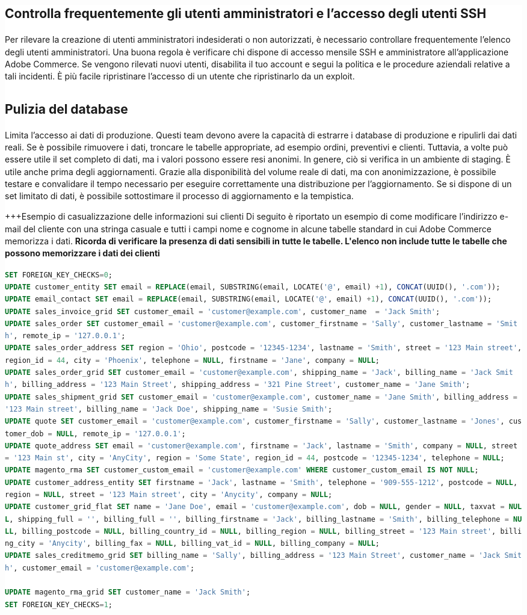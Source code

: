 ## Controlla frequentemente gli utenti amministratori e l’accesso degli utenti SSH

Per rilevare la creazione di utenti amministratori indesiderati o non autorizzati, è necessario controllare frequentemente l’elenco degli utenti amministratori. Una buona regola è verificare chi dispone di accesso mensile SSH e amministratore all’applicazione Adobe Commerce. Se vengono rilevati nuovi utenti, disabilita il tuo account e segui la politica e le procedure aziendali relative a tali incidenti. È più facile ripristinare l’accesso di un utente che ripristinarlo da un exploit.

## Pulizia del database

Limita l’accesso ai dati di produzione. Questi team devono avere la capacità di estrarre i database di produzione e ripulirli dai dati reali. Se è possibile rimuovere i dati, troncare le tabelle appropriate, ad esempio ordini, preventivi e clienti. Tuttavia, a volte può essere utile il set completo di dati, ma i valori possono essere resi anonimi. In genere, ciò si verifica in un ambiente di staging. È utile anche prima degli aggiornamenti. Grazie alla disponibilità del volume reale di dati, ma con anonimizzazione, è possibile testare e convalidare il tempo necessario per eseguire correttamente una distribuzione per l’aggiornamento. Se si dispone di un set limitato di dati, è possibile sottostimare il processo di aggiornamento e la tempistica.

+++Esempio di casualizzazione delle informazioni sui clienti
Di seguito è riportato un esempio di come modificare l’indirizzo e-mail del cliente con una stringa casuale e tutti i campi nome e cognome in alcune tabelle standard in cui Adobe Commerce memorizza i dati. **Ricorda di verificare la presenza di dati sensibili in tutte le tabelle. L&#39;elenco non include tutte le tabelle che possono memorizzare i dati dei clienti**

```SQL
SET FOREIGN_KEY_CHECKS=0;
UPDATE customer_entity SET email = REPLACE(email, SUBSTRING(email, LOCATE('@', email) +1), CONCAT(UUID(), '.com'));
UPDATE email_contact SET email = REPLACE(email, SUBSTRING(email, LOCATE('@', email) +1), CONCAT(UUID(), '.com'));
UPDATE sales_invoice_grid SET customer_email = 'customer@example.com', customer_name  = 'Jack Smith';
UPDATE sales_order SET customer_email = 'customer@example.com', customer_firstname = 'Sally', customer_lastname = 'Smith', remote_ip = '127.0.0.1';
UPDATE sales_order_address SET region = 'Ohio', postcode = '12345-1234', lastname = 'Smith', street = '123 Main street', region_id = 44, city = 'Phoenix', telephone = NULL, firstname = 'Jane', company = NULL;
UPDATE sales_order_grid SET customer_email = 'customer@example.com', shipping_name = 'Jack', billing_name = 'Jack Smith', billing_address = '123 Main Street', shipping_address = '321 Pine Street', customer_name = 'Jane Smith';
UPDATE sales_shipment_grid SET customer_email = 'customer@example.com', customer_name = 'Jane Smith', billing_address = '123 Main street', billing_name = 'Jack Doe', shipping_name = 'Susie Smith';
UPDATE quote SET customer_email = 'customer@example.com', customer_firstname = 'Sally', customer_lastname = 'Jones', customer_dob = NULL, remote_ip = '127.0.0.1';
UPDATE quote_address SET email = 'customer@example.com', firstname = 'Jack', lastname = 'Smith', company = NULL, street = '123 Main st', city = 'AnyCity', region = 'Some State', region_id = 44, postcode = '12345-1234', telephone = NULL;
UPDATE magento_rma SET customer_custom_email = 'customer@example.com' WHERE customer_custom_email IS NOT NULL;
UPDATE customer_address_entity SET firstname = 'Jack', lastname = 'Smith', telephone = '909-555-1212', postcode = NULL,  region = NULL, street = '123 Main street', city = 'Anycity', company = NULL;
UPDATE customer_grid_flat SET name = 'Jane Doe', email = 'customer@example.com', dob = NULL, gender = NULL, taxvat = NULL, shipping_full = '', billing_full = '', billing_firstname = 'Jack', billing_lastname = 'Smith', billing_telephone = NULL, billing_postcode = NULL, billing_country_id = NULL, billing_region = NULL, billing_street = '123 Main street', billing_city = 'Anycity', billing_fax = NULL, billing_vat_id = NULL, billing_company = NULL;
UPDATE sales_creditmemo_grid SET billing_name = 'Sally', billing_address = '123 Main Street', customer_name = 'Jack Smith', customer_email = 'customer@example.com';
    
UPDATE magento_rma_grid SET customer_name = 'Jack Smith';
SET FOREIGN_KEY_CHECKS=1;
```